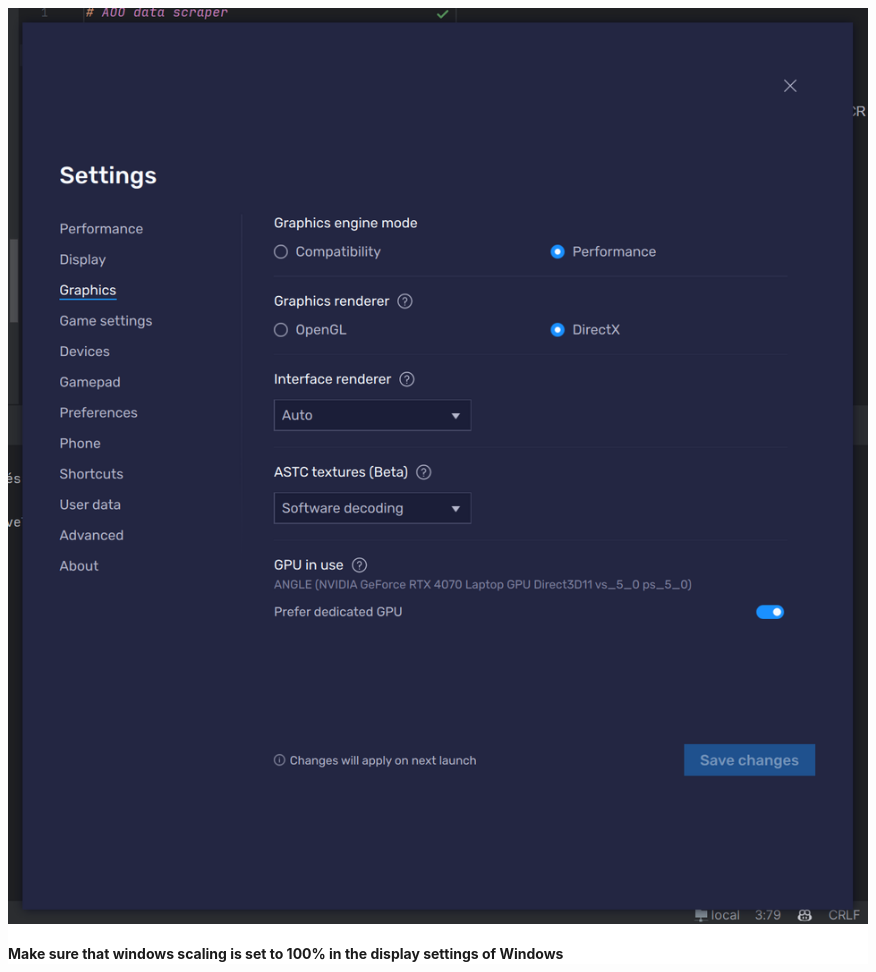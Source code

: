 ![Bluestack graphics setting](./doc/bluestack_graphism_settings.png)

**Make sure that windows scaling is set to 100% in the display settings of Windows**
